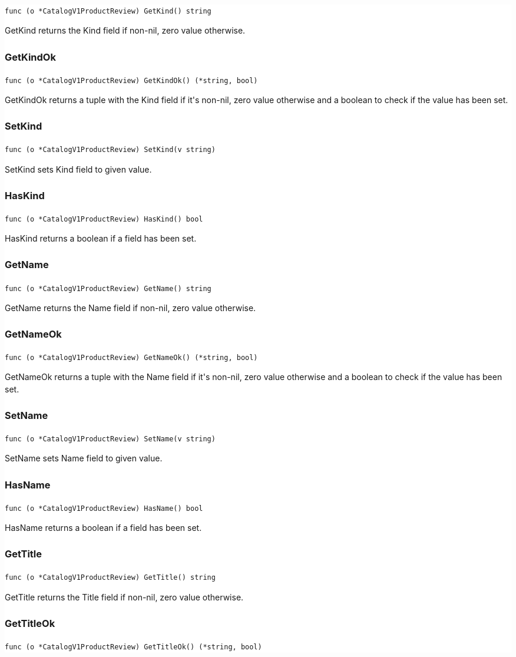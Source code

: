 `func (o *CatalogV1ProductReview) GetKind() string`

GetKind returns the Kind field if non-nil, zero value otherwise.

### GetKindOk

`func (o *CatalogV1ProductReview) GetKindOk() (*string, bool)`

GetKindOk returns a tuple with the Kind field if it's non-nil, zero value otherwise
and a boolean to check if the value has been set.

### SetKind

`func (o *CatalogV1ProductReview) SetKind(v string)`

SetKind sets Kind field to given value.

### HasKind

`func (o *CatalogV1ProductReview) HasKind() bool`

HasKind returns a boolean if a field has been set.

### GetName

`func (o *CatalogV1ProductReview) GetName() string`

GetName returns the Name field if non-nil, zero value otherwise.

### GetNameOk

`func (o *CatalogV1ProductReview) GetNameOk() (*string, bool)`

GetNameOk returns a tuple with the Name field if it's non-nil, zero value otherwise
and a boolean to check if the value has been set.

### SetName

`func (o *CatalogV1ProductReview) SetName(v string)`

SetName sets Name field to given value.

### HasName

`func (o *CatalogV1ProductReview) HasName() bool`

HasName returns a boolean if a field has been set.

### GetTitle

`func (o *CatalogV1ProductReview) GetTitle() string`

GetTitle returns the Title field if non-nil, zero value otherwise.

### GetTitleOk

`func (o *CatalogV1ProductReview) GetTitleOk() (*string, bool)`
